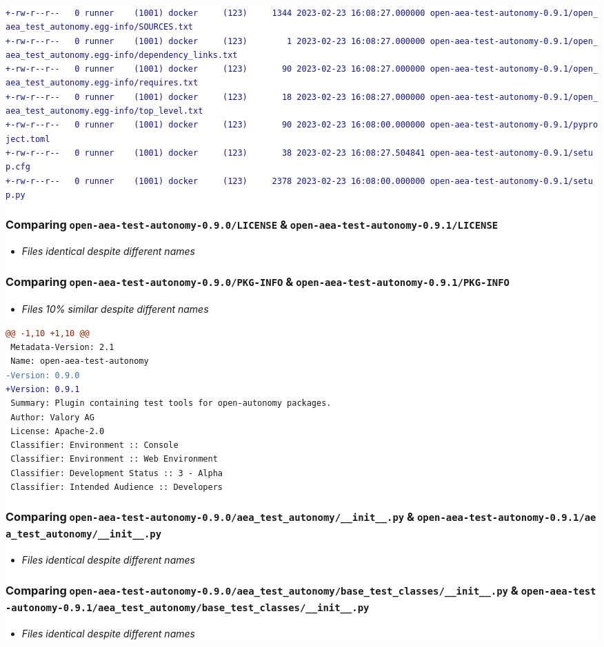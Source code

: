 ```diff
+-rw-r--r--   0 runner    (1001) docker     (123)     1344 2023-02-23 16:08:27.000000 open-aea-test-autonomy-0.9.1/open_aea_test_autonomy.egg-info/SOURCES.txt
+-rw-r--r--   0 runner    (1001) docker     (123)        1 2023-02-23 16:08:27.000000 open-aea-test-autonomy-0.9.1/open_aea_test_autonomy.egg-info/dependency_links.txt
+-rw-r--r--   0 runner    (1001) docker     (123)       90 2023-02-23 16:08:27.000000 open-aea-test-autonomy-0.9.1/open_aea_test_autonomy.egg-info/requires.txt
+-rw-r--r--   0 runner    (1001) docker     (123)       18 2023-02-23 16:08:27.000000 open-aea-test-autonomy-0.9.1/open_aea_test_autonomy.egg-info/top_level.txt
+-rw-r--r--   0 runner    (1001) docker     (123)       90 2023-02-23 16:08:00.000000 open-aea-test-autonomy-0.9.1/pyproject.toml
+-rw-r--r--   0 runner    (1001) docker     (123)       38 2023-02-23 16:08:27.504841 open-aea-test-autonomy-0.9.1/setup.cfg
+-rw-r--r--   0 runner    (1001) docker     (123)     2378 2023-02-23 16:08:00.000000 open-aea-test-autonomy-0.9.1/setup.py
```

### Comparing `open-aea-test-autonomy-0.9.0/LICENSE` & `open-aea-test-autonomy-0.9.1/LICENSE`

 * *Files identical despite different names*

### Comparing `open-aea-test-autonomy-0.9.0/PKG-INFO` & `open-aea-test-autonomy-0.9.1/PKG-INFO`

 * *Files 10% similar despite different names*

```diff
@@ -1,10 +1,10 @@
 Metadata-Version: 2.1
 Name: open-aea-test-autonomy
-Version: 0.9.0
+Version: 0.9.1
 Summary: Plugin containing test tools for open-autonomy packages.
 Author: Valory AG
 License: Apache-2.0
 Classifier: Environment :: Console
 Classifier: Environment :: Web Environment
 Classifier: Development Status :: 3 - Alpha
 Classifier: Intended Audience :: Developers
```

### Comparing `open-aea-test-autonomy-0.9.0/aea_test_autonomy/__init__.py` & `open-aea-test-autonomy-0.9.1/aea_test_autonomy/__init__.py`

 * *Files identical despite different names*

### Comparing `open-aea-test-autonomy-0.9.0/aea_test_autonomy/base_test_classes/__init__.py` & `open-aea-test-autonomy-0.9.1/aea_test_autonomy/base_test_classes/__init__.py`

 * *Files identical despite different names*
